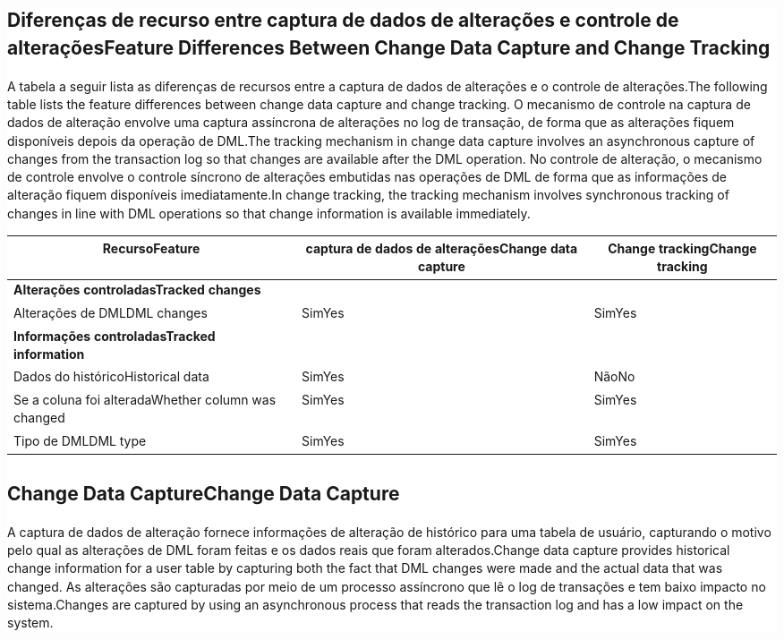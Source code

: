 ## <a name="feature-differences-between-change-data-capture-and-change-tracking"></a><span data-ttu-id="16c3e-130">Diferenças de recurso entre captura de dados de alterações e controle de alterações</span><span class="sxs-lookup"><span data-stu-id="16c3e-130">Feature Differences Between Change Data Capture and Change Tracking</span></span>  
 <span data-ttu-id="16c3e-131">A tabela a seguir lista as diferenças de recursos entre a captura de dados de alterações e o controle de alterações.</span><span class="sxs-lookup"><span data-stu-id="16c3e-131">The following table lists the feature differences between change data capture and change tracking.</span></span> <span data-ttu-id="16c3e-132">O mecanismo de controle na captura de dados de alteração envolve uma captura assíncrona de alterações no log de transação, de forma que as alterações fiquem disponíveis depois da operação de DML.</span><span class="sxs-lookup"><span data-stu-id="16c3e-132">The tracking mechanism in change data capture involves an asynchronous capture of changes from the transaction log so that changes are available after the DML operation.</span></span> <span data-ttu-id="16c3e-133">No controle de alteração, o mecanismo de controle envolve o controle síncrono de alterações embutidas nas operações de DML de forma que as informações de alteração fiquem disponíveis imediatamente.</span><span class="sxs-lookup"><span data-stu-id="16c3e-133">In change tracking, the tracking mechanism involves synchronous tracking of changes in line with DML operations so that change information is available immediately.</span></span>  
  
|<span data-ttu-id="16c3e-134">Recurso</span><span class="sxs-lookup"><span data-stu-id="16c3e-134">Feature</span></span>|<span data-ttu-id="16c3e-135">captura de dados de alterações</span><span class="sxs-lookup"><span data-stu-id="16c3e-135">Change data capture</span></span>|<span data-ttu-id="16c3e-136">Change tracking</span><span class="sxs-lookup"><span data-stu-id="16c3e-136">Change tracking</span></span>|  
|-------------|-------------------------|---------------------|  
|<span data-ttu-id="16c3e-137">**Alterações controladas**</span><span class="sxs-lookup"><span data-stu-id="16c3e-137">**Tracked changes**</span></span>|||  
|<span data-ttu-id="16c3e-138">Alterações de DML</span><span class="sxs-lookup"><span data-stu-id="16c3e-138">DML changes</span></span>|<span data-ttu-id="16c3e-139">Sim</span><span class="sxs-lookup"><span data-stu-id="16c3e-139">Yes</span></span>|<span data-ttu-id="16c3e-140">Sim</span><span class="sxs-lookup"><span data-stu-id="16c3e-140">Yes</span></span>|  
|<span data-ttu-id="16c3e-141">**Informações controladas**</span><span class="sxs-lookup"><span data-stu-id="16c3e-141">**Tracked information**</span></span>|||  
|<span data-ttu-id="16c3e-142">Dados do histórico</span><span class="sxs-lookup"><span data-stu-id="16c3e-142">Historical data</span></span>|<span data-ttu-id="16c3e-143">Sim</span><span class="sxs-lookup"><span data-stu-id="16c3e-143">Yes</span></span>|<span data-ttu-id="16c3e-144">Não</span><span class="sxs-lookup"><span data-stu-id="16c3e-144">No</span></span>|  
|<span data-ttu-id="16c3e-145">Se a coluna foi alterada</span><span class="sxs-lookup"><span data-stu-id="16c3e-145">Whether column was changed</span></span>|<span data-ttu-id="16c3e-146">Sim</span><span class="sxs-lookup"><span data-stu-id="16c3e-146">Yes</span></span>|<span data-ttu-id="16c3e-147">Sim</span><span class="sxs-lookup"><span data-stu-id="16c3e-147">Yes</span></span>|  
|<span data-ttu-id="16c3e-148">Tipo de DML</span><span class="sxs-lookup"><span data-stu-id="16c3e-148">DML type</span></span>|<span data-ttu-id="16c3e-149">Sim</span><span class="sxs-lookup"><span data-stu-id="16c3e-149">Yes</span></span>|<span data-ttu-id="16c3e-150">Sim</span><span class="sxs-lookup"><span data-stu-id="16c3e-150">Yes</span></span>|  
  
##  <a name="change-data-capture"></a><a name="Capture"></a> <span data-ttu-id="16c3e-151">Change Data Capture</span><span class="sxs-lookup"><span data-stu-id="16c3e-151">Change Data Capture</span></span>  
 <span data-ttu-id="16c3e-152">A captura de dados de alteração fornece informações de alteração de histórico para uma tabela de usuário, capturando o motivo pelo qual as alterações de DML foram feitas e os dados reais que foram alterados.</span><span class="sxs-lookup"><span data-stu-id="16c3e-152">Change data capture provides historical change information for a user table by capturing both the fact that DML changes were made and the actual data that was changed.</span></span> <span data-ttu-id="16c3e-153">As alterações são capturadas por meio de um processo assíncrono que lê o log de transações e tem baixo impacto no sistema.</span><span class="sxs-lookup"><span data-stu-id="16c3e-153">Changes are captured by using an asynchronous process that reads the transaction log and has a low impact on the system.</span></span>  
  
